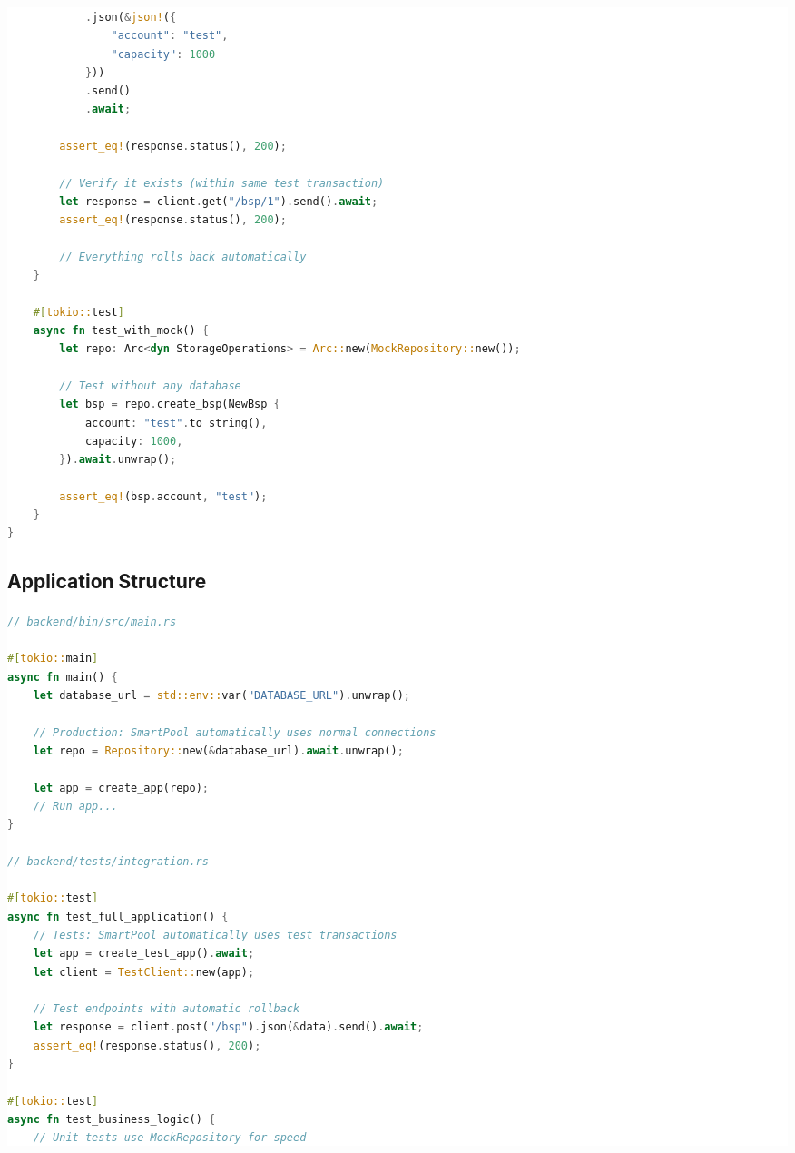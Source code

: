 ```rust
            .json(&json!({
                "account": "test",
                "capacity": 1000
            }))
            .send()
            .await;
        
        assert_eq!(response.status(), 200);
        
        // Verify it exists (within same test transaction)
        let response = client.get("/bsp/1").send().await;
        assert_eq!(response.status(), 200);
        
        // Everything rolls back automatically
    }
    
    #[tokio::test]
    async fn test_with_mock() {
        let repo: Arc<dyn StorageOperations> = Arc::new(MockRepository::new());
        
        // Test without any database
        let bsp = repo.create_bsp(NewBsp {
            account: "test".to_string(),
            capacity: 1000,
        }).await.unwrap();
        
        assert_eq!(bsp.account, "test");
    }
}
```

## Application Structure

```rust
// backend/bin/src/main.rs

#[tokio::main]
async fn main() {
    let database_url = std::env::var("DATABASE_URL").unwrap();
    
    // Production: SmartPool automatically uses normal connections
    let repo = Repository::new(&database_url).await.unwrap();
    
    let app = create_app(repo);
    // Run app...
}

// backend/tests/integration.rs

#[tokio::test]
async fn test_full_application() {
    // Tests: SmartPool automatically uses test transactions
    let app = create_test_app().await;
    let client = TestClient::new(app);
    
    // Test endpoints with automatic rollback
    let response = client.post("/bsp").json(&data).send().await;
    assert_eq!(response.status(), 200);
}

#[tokio::test]
async fn test_business_logic() {
    // Unit tests use MockRepository for speed
```